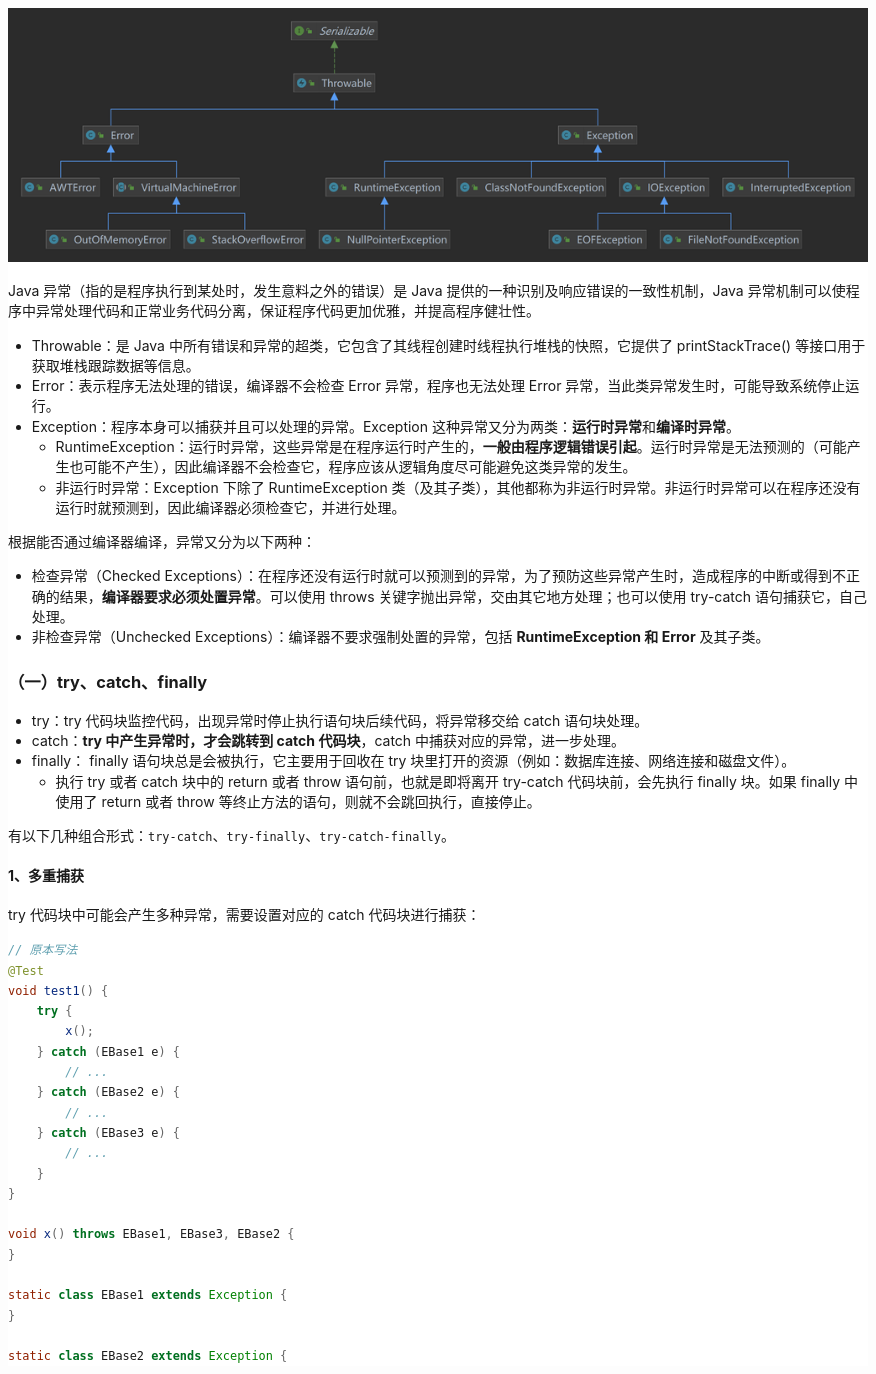 ![Throwable异常类及其子类](./Throwable异常类及其子类.png)

Java 异常（指的是程序执行到某处时，发生意料之外的错误）是 Java 提供的一种识别及响应错误的一致性机制，Java 异常机制可以使程序中异常处理代码和正常业务代码分离，保证程序代码更加优雅，并提高程序健壮性。

- Throwable：是 Java 中所有错误和异常的超类，它包含了其线程创建时线程执行堆栈的快照，它提供了 printStackTrace() 等接口用于获取堆栈跟踪数据等信息。
- Error：表示程序无法处理的错误，编译器不会检查 Error 异常，程序也无法处理 Error 异常，当此类异常发生时，可能导致系统停止运行。
- Exception：程序本身可以捕获并且可以处理的异常。Exception 这种异常又分为两类：**运行时异常**和**编译时异常**。
  - RuntimeException：运行时异常，这些异常是在程序运行时产生的，**一般由程序逻辑错误引起**。运行时异常是无法预测的（可能产生也可能不产生），因此编译器不会检查它，程序应该从逻辑角度尽可能避免这类异常的发生。
  - 非运行时异常：Exception 下除了 RuntimeException 类（及其子类），其他都称为非运行时异常。非运行时异常可以在程序还没有运行时就预测到，因此编译器必须检查它，并进行处理。

根据能否通过编译器编译，异常又分为以下两种：

- 检查异常（Checked Exceptions）：在程序还没有运行时就可以预测到的异常，为了预防这些异常产生时，造成程序的中断或得到不正确的结果，**编译器要求必须处置异常**。可以使用 throws 关键字抛出异常，交由其它地方处理；也可以使用 try-catch 语句捕获它，自己处理。
- 非检查异常（Unchecked Exceptions）：编译器不要求强制处置的异常，包括 **RuntimeException 和 Error** 及其子类。

### （一）try、catch、finally

- try：try 代码块监控代码，出现异常时停止执行语句块后续代码，将异常移交给 catch 语句块处理。
- catch：**try 中产生异常时，才会跳转到 catch 代码块**，catch 中捕获对应的异常，进一步处理。
- finally： finally 语句块总是会被执行，它主要用于回收在 try 块里打开的资源（例如：数据库连接、网络连接和磁盘文件）。
  - 执行 try 或者 catch 块中的 return 或者 throw 语句前，也就是即将离开 try-catch 代码块前，会先执行 finally 块。如果 finally 中使用了 return 或者 throw 等终止方法的语句，则就不会跳回执行，直接停止。

有以下几种组合形式：`try-catch`、`try-finally`、`try-catch-finally`。

#### 1、多重捕获

try 代码块中可能会产生多种异常，需要设置对应的 catch 代码块进行捕获：

```java
// 原本写法
@Test
void test1() {
    try {
        x();
    } catch (EBase1 e) {
        // ...
    } catch (EBase2 e) {
        // ...
    } catch (EBase3 e) {
        // ...
    }
}

void x() throws EBase1, EBase3, EBase2 {
}

static class EBase1 extends Exception {
}

static class EBase2 extends Exception {
```